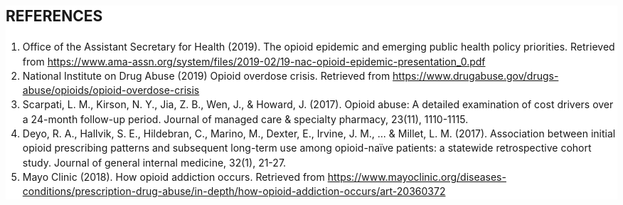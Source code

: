 ## REFERENCES

1.	Office of the Assistant Secretary for Health (2019). The opioid epidemic and emerging public health policy priorities. Retrieved from https://www.ama-assn.org/system/files/2019-02/19-nac-opioid-epidemic-presentation_0.pdf
2.	National Institute on Drug Abuse (2019) Opioid overdose crisis. Retrieved from https://www.drugabuse.gov/drugs-abuse/opioids/opioid-overdose-crisis
3.	Scarpati, L. M., Kirson, N. Y., Jia, Z. B., Wen, J., & Howard, J. (2017). Opioid abuse: A detailed examination of cost drivers over a 24-month follow-up period. Journal of managed care & specialty pharmacy, 23(11), 1110-1115.
4.	Deyo, R. A., Hallvik, S. E., Hildebran, C., Marino, M., Dexter, E., Irvine, J. M., ... & Millet, L. M. (2017). Association between initial opioid prescribing patterns and subsequent long-term use among opioid-naïve patients: a statewide retrospective cohort study. Journal of general internal medicine, 32(1), 21-27.
5.	Mayo Clinic (2018). How opioid addiction occurs. Retrieved from
https://www.mayoclinic.org/diseases-conditions/prescription-drug-abuse/in-depth/how-opioid-addiction-occurs/art-20360372
